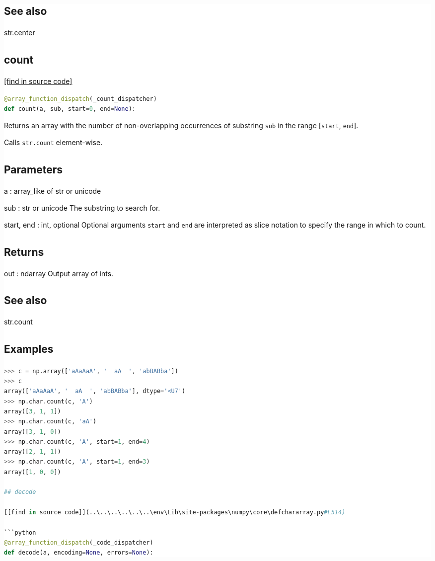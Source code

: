 See also
--------
str.center

## count

[[find in source code]](..\..\..\..\..\..\env\Lib\site-packages\numpy\core\defchararray.py#L464)

```python
@array_function_dispatch(_count_dispatcher)
def count(a, sub, start=0, end=None):
```

Returns an array with the number of non-overlapping occurrences of
substring `sub` in the range [`start`, `end`].

Calls `str.count` element-wise.

Parameters
----------
a : array_like of str or unicode

sub : str or unicode
   The substring to search for.

start, end : int, optional
   Optional arguments `start` and `end` are interpreted as slice
   notation to specify the range in which to count.

Returns
-------
out : ndarray
    Output array of ints.

See also
--------
str.count

Examples
--------

```python
>>> c = np.array(['aAaAaA', '  aA  ', 'abBABba'])
>>> c
array(['aAaAaA', '  aA  ', 'abBABba'], dtype='<U7')
>>> np.char.count(c, 'A')
array([3, 1, 1])
>>> np.char.count(c, 'aA')
array([3, 1, 0])
>>> np.char.count(c, 'A', start=1, end=4)
array([2, 1, 1])
>>> np.char.count(c, 'A', start=1, end=3)
array([1, 0, 0])

## decode

[[find in source code]](..\..\..\..\..\..\env\Lib\site-packages\numpy\core\defchararray.py#L514)

```python
@array_function_dispatch(_code_dispatcher)
def decode(a, encoding=None, errors=None):
```
